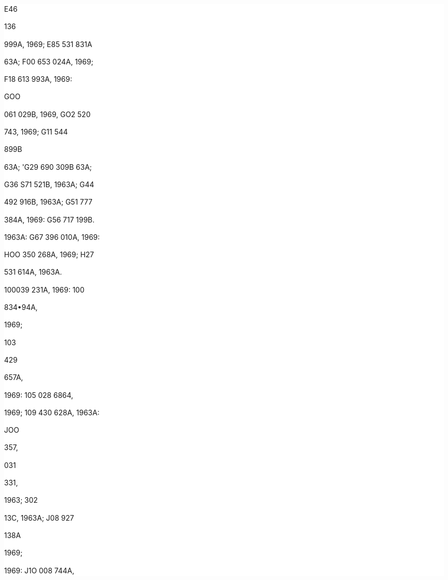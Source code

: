 E46

136

999A, 1969; E85 531 831A

63A; F00 653 024A, 1969;

F18 613 993A, 1969:

GOO

061 029B, 1969, GO2 520

743, 1969; G11 544

899B

63A; 'G29 690 309B 63A;

G36 S71 521B, 1963A; G44

492 916B, 1963A; G51 777

384A, 1969: G56 717 199B.

1963A: G67 396 010A, 1969:

HOO 350 268A, 1969; H27

531 614A, 1963A.

100039 231A, 1969: 100

834•94A,

1969;

103

429

657A,

1969: 105 028 6864,

1969; 109 430 628A, 1963A:

JOO

357,

031

331,

1963; 302

13C, 1963A; J08 927

138A

1969;

1969: J1O 008 744A,
